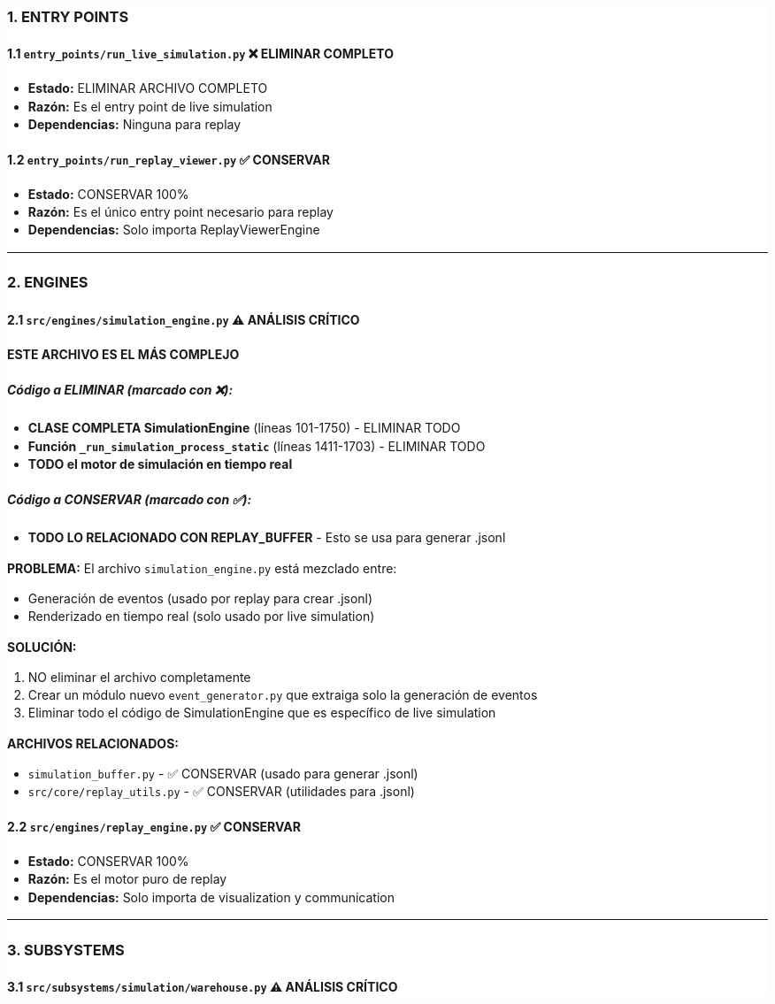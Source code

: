 ### 1. ENTRY POINTS

#### 1.1 `entry_points/run_live_simulation.py` ❌ ELIMINAR COMPLETO
- **Estado:** ELIMINAR ARCHIVO COMPLETO
- **Razón:** Es el entry point de live simulation
- **Dependencias:** Ninguna para replay

#### 1.2 `entry_points/run_replay_viewer.py` ✅ CONSERVAR
- **Estado:** CONSERVAR 100%
- **Razón:** Es el único entry point necesario para replay
- **Dependencias:** Solo importa ReplayViewerEngine

---

### 2. ENGINES

#### 2.1 `src/engines/simulation_engine.py` ⚠️ ANÁLISIS CRÍTICO
**ESTE ARCHIVO ES EL MÁS COMPLEJO**

##### Código a ELIMINAR (marcado con ❌):
- **CLASE COMPLETA SimulationEngine** (líneas 101-1750) - ELIMINAR TODO
- **Función `_run_simulation_process_static`** (líneas 1411-1703) - ELIMINAR TODO
- **TODO el motor de simulación en tiempo real**

##### Código a CONSERVAR (marcado con ✅):
- **TODO LO RELACIONADO CON REPLAY_BUFFER** - Esto se usa para generar .jsonl

**PROBLEMA:** El archivo `simulation_engine.py` está mezclado entre:
- Generación de eventos (usado por replay para crear .jsonl)
- Renderizado en tiempo real (solo usado por live simulation)

**SOLUCIÓN:**
1. NO eliminar el archivo completamente
2. Crear un módulo nuevo `event_generator.py` que extraiga solo la generación de eventos
3. Eliminar todo el código de SimulationEngine que es específico de live simulation

**ARCHIVOS RELACIONADOS:**
- `simulation_buffer.py` - ✅ CONSERVAR (usado para generar .jsonl)
- `src/core/replay_utils.py` - ✅ CONSERVAR (utilidades para .jsonl)

#### 2.2 `src/engines/replay_engine.py` ✅ CONSERVAR
- **Estado:** CONSERVAR 100%
- **Razón:** Es el motor puro de replay
- **Dependencias:** Solo importa de visualization y communication

---

### 3. SUBSYSTEMS

#### 3.1 `src/subsystems/simulation/warehouse.py` ⚠️ ANÁLISIS CRÍTICO
